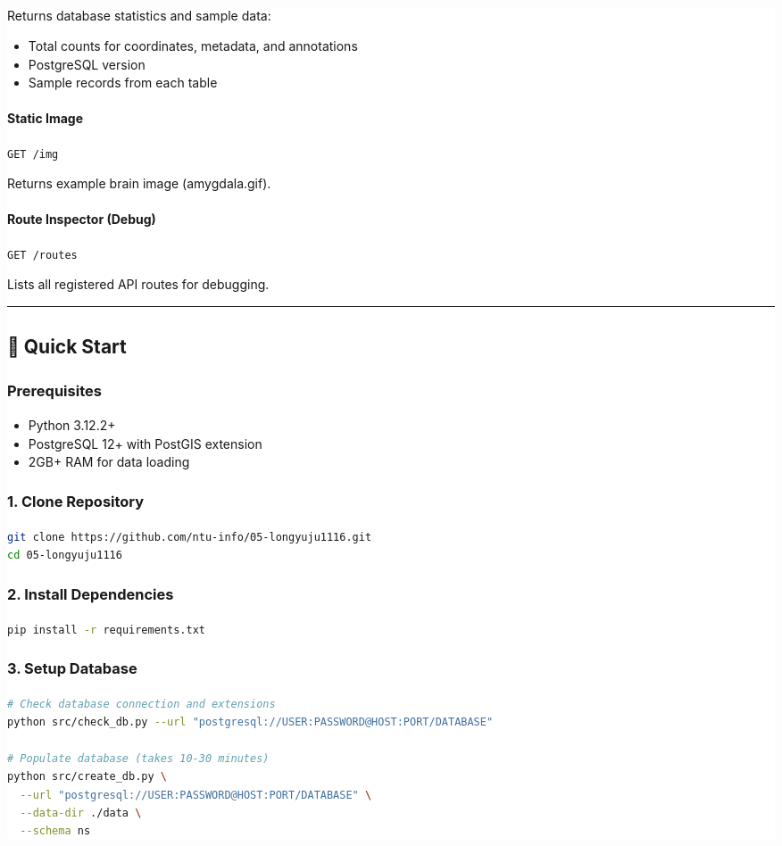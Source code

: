 Returns database statistics and sample data:
- Total counts for coordinates, metadata, and annotations
- PostgreSQL version
- Sample records from each table

#### Static Image

```http
GET /img
```

Returns example brain image (amygdala.gif).

#### Route Inspector (Debug)

```http
GET /routes
```

Lists all registered API routes for debugging.

---

## 🚀 Quick Start

### Prerequisites

- Python 3.12.2+
- PostgreSQL 12+ with PostGIS extension
- 2GB+ RAM for data loading

### 1. Clone Repository

```bash
git clone https://github.com/ntu-info/05-longyuju1116.git
cd 05-longyuju1116
```

### 2. Install Dependencies

```bash
pip install -r requirements.txt
```

### 3. Setup Database

```bash
# Check database connection and extensions
python src/check_db.py --url "postgresql://USER:PASSWORD@HOST:PORT/DATABASE"

# Populate database (takes 10-30 minutes)
python src/create_db.py \
  --url "postgresql://USER:PASSWORD@HOST:PORT/DATABASE" \
  --data-dir ./data \
  --schema ns
```
